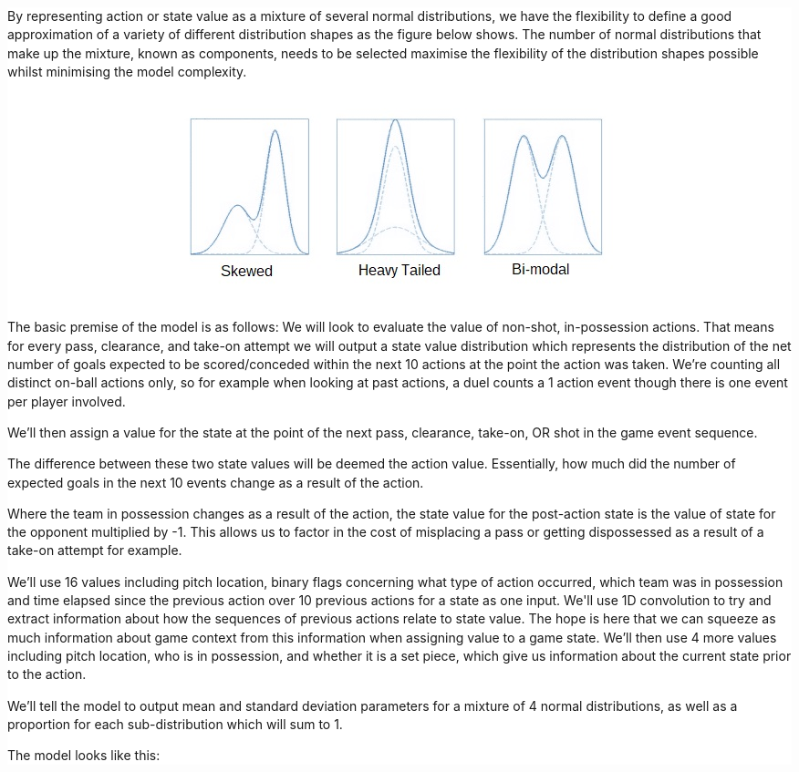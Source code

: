 By representing action or state value as a mixture of several normal distributions, we have the flexibility to define a good approximation of a variety of different distribution shapes as the figure below shows. The number of normal distributions that make up the mixture, known as components, needs to be selected maximise the flexibility of the distribution shapes possible whilst minimising the model complexity.

<p align="center">
 <img src="/images/valuing actions/mixture.jpg" />
</p>

The basic premise of the model is as follows: We will look to evaluate the value of non-shot, in-possession actions. That means for every pass, clearance, and take-on attempt we will output a state value distribution which represents the distribution of the net number of goals expected to be scored/conceded within the next 10 actions at the point the action was taken. We’re counting all distinct on-ball actions only, so for example when looking at past actions, a duel counts a 1 action event though there is one event per player involved.

We’ll then assign a value for the state at the point of the next pass, clearance, take-on, OR shot in the game event sequence.

The difference between these two state values will be deemed the action value. Essentially, how much did the number of expected goals in the next 10 events change as a result of the action.

Where the team in possession changes as a result of the action, the state value for the post-action state is the value of state for the opponent multiplied by -1. This allows us to factor in the cost of misplacing a pass or getting dispossessed as a result of a take-on attempt for example.

We’ll use 16 values including pitch location, binary flags concerning what type of action occurred, which team was in possession and time elapsed since the previous action over 10 previous actions for a state as one input. We'll use 1D convolution to try and extract information about how the sequences of previous actions relate to state value. The hope is here that we can squeeze as much information about game context from this information when assigning value to a game state. We’ll then use 4 more values including pitch location, who is in possession, and whether it is a set piece, which give us information about the current state prior to the action.

We’ll tell the model to output mean and standard deviation parameters for a mixture of 4 normal distributions, as well as a proportion for each sub-distribution which will sum to 1.

The model looks like this:

<p align="center">